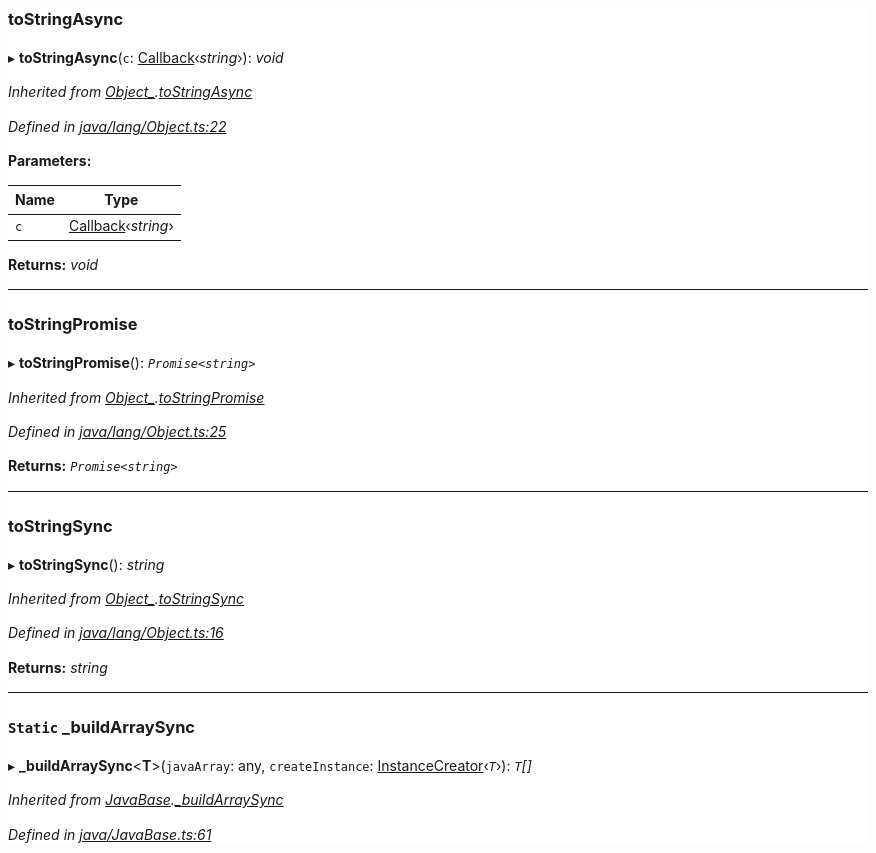 ###  toStringAsync

▸ **toStringAsync**(`c`: [Callback](../modules/_java_types_.md#callback)‹*string*›): *void*

*Inherited from [Object_](_java_lang_object_.object_.md).[toStringAsync](_java_lang_object_.object_.md#tostringasync)*

*Defined in [java/lang/Object.ts:22](https://github.com/cancerberoSgx/node-lucene/blob/7855316/node-java-rt/src/java/lang/Object.ts#L22)*

**Parameters:**

Name | Type |
------ | ------ |
`c` | [Callback](../modules/_java_types_.md#callback)‹*string*› |

**Returns:** *void*

___

###  toStringPromise

▸ **toStringPromise**(): *`Promise<string>`*

*Inherited from [Object_](_java_lang_object_.object_.md).[toStringPromise](_java_lang_object_.object_.md#tostringpromise)*

*Defined in [java/lang/Object.ts:25](https://github.com/cancerberoSgx/node-lucene/blob/7855316/node-java-rt/src/java/lang/Object.ts#L25)*

**Returns:** *`Promise<string>`*

___

###  toStringSync

▸ **toStringSync**(): *string*

*Inherited from [Object_](_java_lang_object_.object_.md).[toStringSync](_java_lang_object_.object_.md#tostringsync)*

*Defined in [java/lang/Object.ts:16](https://github.com/cancerberoSgx/node-lucene/blob/7855316/node-java-rt/src/java/lang/Object.ts#L16)*

**Returns:** *string*

___

### `Static` _buildArraySync

▸ **_buildArraySync**<**T**>(`javaArray`: any, `createInstance`: [InstanceCreator](../modules/_java_javabase_.md#instancecreator)‹*`T`*›): *`T`[]*

*Inherited from [JavaBase](_java_javabase_.javabase.md).[_buildArraySync](_java_javabase_.javabase.md#static-_buildarraysync)*

*Defined in [java/JavaBase.ts:61](https://github.com/cancerberoSgx/node-lucene/blob/7855316/node-java-rt/src/java/JavaBase.ts#L61)*
